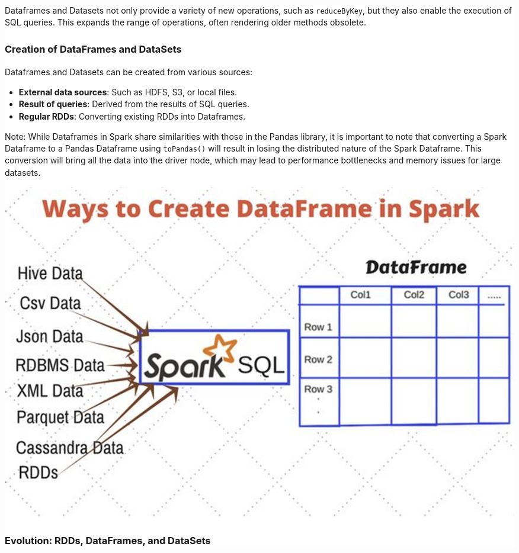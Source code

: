 Dataframes and Datasets not only provide a variety of new operations, such as `reduceByKey`, but they also enable the execution of SQL queries. This expands the range of operations, often rendering older methods obsolete.


### Creation of DataFrames and DataSets

Dataframes and Datasets can be created from various sources:

- **External data sources**: Such as HDFS, S3, or local files.
- **Result of queries**: Derived from the results of SQL queries.
- **Regular RDDs**: Converting existing RDDs into Dataframes.

Note: While Dataframes in Spark share similarities with those in the Pandas library, it is important to note that converting a Spark Dataframe to a Pandas Dataframe using `toPandas()` will result in losing the distributed nature of the Spark Dataframe. This conversion will bring all the data into the driver node, which may lead to performance bottlenecks and memory issues for large datasets.


![](./img/03_04.png)

### Evolution: RDDs, DataFrames, and DataSets
